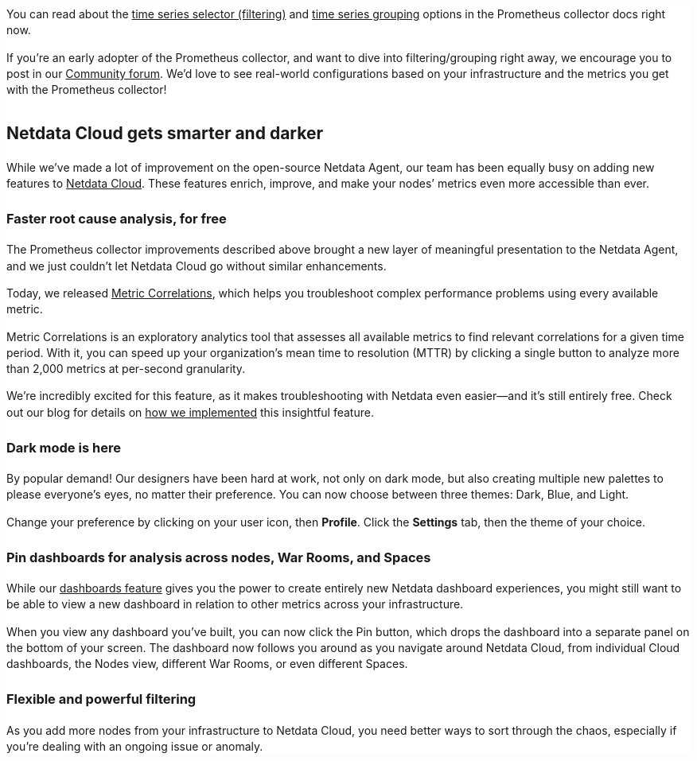 You can read about the <a title="time series selector (filtering)" href="https://learn.netdata.cloud/docs/agent/collectors/go.d.plugin/modules/prometheus#time-series-selector-filtering" target="_blank" rel="noopener noreferrer">time series selector (filtering)</a> and <a title="time series grouping" href="https://learn.netdata.cloud/docs/agent/collectors/go.d.plugin/modules/prometheus#time-series-grouping" target="_blank" rel="noopener noreferrer">time series grouping</a> options in the Prometheus collector docs right now.

If you’re an early adopter of the Prometheus collector, and want to dive into filtering/grouping right away, we encourage you to post in our <a title="Community forum" href="https://community.netdata.cloud/" target="_blank" rel="noopener noreferrer">Community forum</a>. We’d love to see real-world configurations based on your infrastructure and the metrics you get with the Prometheus collector!
<h2>Netdata Cloud gets smarter and darker</h2>
While we’ve made a lot of improvement on the open-source Netdata Agent, our team has been equally busy on adding new features to <a title="Netdata Cloud" href="https://app.netdata.cloud/" target="_blank" rel="noopener noreferrer">Netdata Cloud</a>. These features enrich, improve, and make your nodes’ metrics even more accessible than ever.
<h3>Faster root cause analysis, for free</h3>
The Prometheus collector improvements described above brought a new layer of meaningful presentation to the Netdata Agent, and we just couldn’t let Netdata Cloud go without similar enhancements.

Today, we released <a title="Metric Correlations" href="https://learn.netdata.cloud/docs/cloud/insights/metric-correlations" target="_blank" rel="noopener noreferrer">Metric Correlations</a>, which helps you troubleshoot complex performance problems using every available metric.

Metric Correlations is an exploratory analytics tool that assesses all available metrics to find relevant correlations for a given time period. With it, you can speed up your organization’s mean time to resolution (MTTR) by clicking a single button to analyze more than 2,000 metrics at per-second granularity.

We’re incredibly excited for this feature, as it makes troubleshooting with Netdata even easier—and it’s still entirely free. Check out our blog for details on <a title="Introducing Metric Correlations" href="https://staging-www.netdata.cloud/blog/netdata-cloud-metric-correlations">how we implemented</a> this insightful feature.
<h3>Dark mode is here</h3>
By popular demand! Our designers have been hard at work, not only on dark mode, but also creating multiple new palettes to please everyone’s eyes, no matter their preference. You can now choose between three themes: Dark, Blue, and Light.

Change your preference by clicking on your user icon, then <strong>Profile</strong>. Click the <strong>Settings</strong> tab, then the theme of your choice.
<h3>Pin dashboards for analysis across nodes, War Rooms, and Spaces</h3>
While our <a title="dashboards feature" href="https://learn.netdata.cloud/docs/cloud/visualize/dashboards" target="_blank" rel="noopener noreferrer">dashboards feature</a> gives you the power to create entirely new Netdata dashboard experiences, you might still want to be able to view a new dashboard in relation to other metrics across your infrastructure.

When you view any dashboard you’ve built, you can now click the Pin button, which drops the dashboard into a separate panel on the bottom of your screen. The dashboard now follows you around as you navigate around Netdata Cloud, from individual Cloud dashboards, the Nodes view, different War Rooms, or even different Spaces.
<h3>Flexible and powerful filtering</h3>
As you add more nodes from your infrastructure to Netdata Cloud, you need better ways to sort through the chaos, especially if you’re dealing with an ongoing issue or anomaly.
